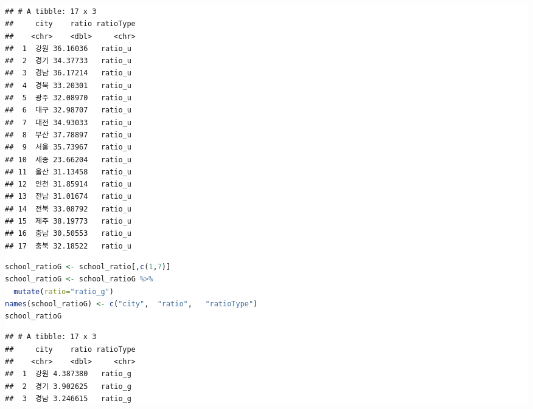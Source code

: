     ## # A tibble: 17 x 3
    ##     city    ratio ratioType
    ##    <chr>    <dbl>     <chr>
    ##  1  강원 36.16036   ratio_u
    ##  2  경기 34.37733   ratio_u
    ##  3  경남 36.17214   ratio_u
    ##  4  경북 33.20301   ratio_u
    ##  5  광주 32.08970   ratio_u
    ##  6  대구 32.98707   ratio_u
    ##  7  대전 34.93033   ratio_u
    ##  8  부산 37.78897   ratio_u
    ##  9  서울 35.73967   ratio_u
    ## 10  세종 23.66204   ratio_u
    ## 11  울산 31.13458   ratio_u
    ## 12  인천 31.85914   ratio_u
    ## 13  전남 31.01674   ratio_u
    ## 14  전북 33.08792   ratio_u
    ## 15  제주 38.19773   ratio_u
    ## 16  충남 30.50553   ratio_u
    ## 17  충북 32.18522   ratio_u

``` r
school_ratioG <- school_ratio[,c(1,7)]
school_ratioG <- school_ratioG %>% 
  mutate(ratio="ratio_g")
names(school_ratioG) <- c("city",  "ratio",   "ratioType")
school_ratioG
```

    ## # A tibble: 17 x 3
    ##     city    ratio ratioType
    ##    <chr>    <dbl>     <chr>
    ##  1  강원 4.387380   ratio_g
    ##  2  경기 3.902625   ratio_g
    ##  3  경남 3.246615   ratio_g
